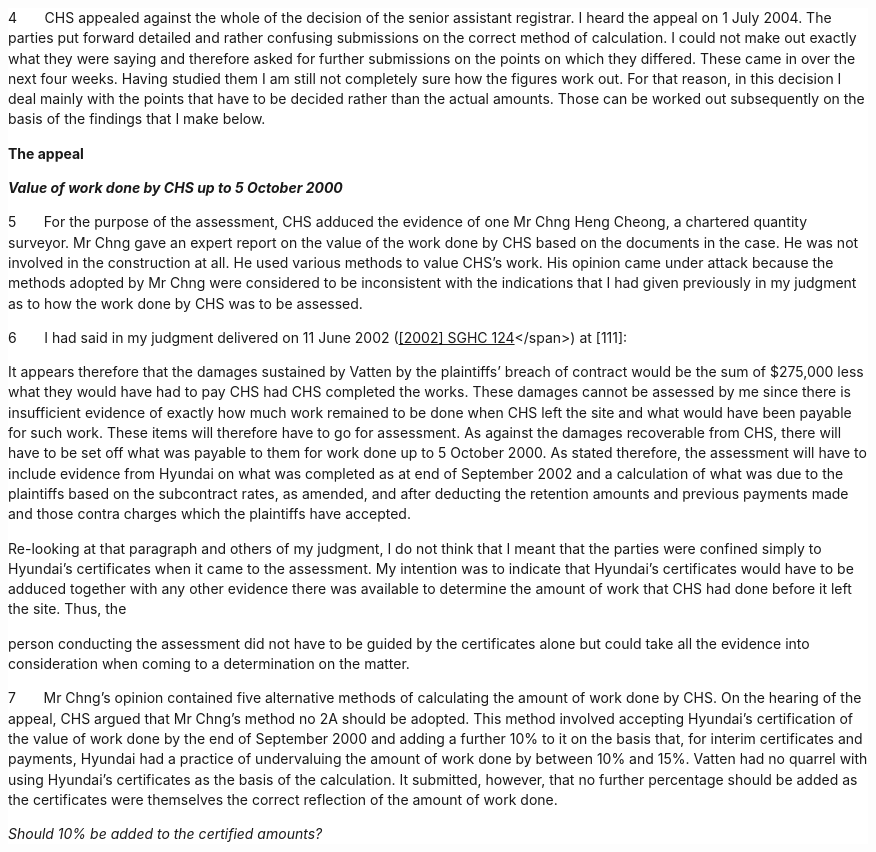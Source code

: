 4       CHS appealed against the whole of the decision of the senior assistant registrar. I heard the appeal on 1 July 2004. The parties put forward detailed and rather confusing submissions on the correct method of calculation. I could not make out exactly what they were saying and therefore asked for further submissions on the points on which they differed. These came in over the next four weeks. Having studied them I am still not completely sure how the figures work out. For that reason, in this decision I deal mainly with the points that have to be decided rather than the actual amounts. Those can be worked out subsequently on the basis of the findings that I make below. 

**The appeal** 

**_Value of work done by CHS up to 5 October 2000_** 

5       For the purpose of the assessment, CHS adduced the evidence of one Mr Chng Heng Cheong, a chartered quantity surveyor. Mr Chng gave an expert report on the value of the work done by CHS based on the documents in the case. He was not involved in the construction at all. He used various methods to value CHS’s work. His opinion came under attack because the methods adopted by Mr Chng were considered to be inconsistent with the indications that I had given previously in my judgment as to how the work done by CHS was to be assessed. 

6       I had said in my judgment delivered on 11 June 2002 ([[2002] SGHC 124]("https://www.open.gov.sg")</span>) at [111]: 

 It appears therefore that the damages sustained by Vatten by the plaintiffs’ breach of contract would be the sum of $275,000 less what they would have had to pay CHS had CHS completed the works. These damages cannot be assessed by me since there is insufficient evidence of exactly how much work remained to be done when CHS left the site and what would have been payable for such work. These items will therefore have to go for assessment. As against the damages recoverable from CHS, there will have to be set off what was payable to them for work done up to 5 October 2000. As stated therefore, the assessment will have to include evidence from Hyundai on what was completed as at end of September 2002 and a calculation of what was due to the plaintiffs based on the subcontract rates, as amended, and after deducting the retention amounts and previous payments made and those contra charges which the plaintiffs have accepted. 

Re-looking at that paragraph and others of my judgment, I do not think that I meant that the parties were confined simply to Hyundai’s certificates when it came to the assessment. My intention was to indicate that Hyundai’s certificates would have to be adduced together with any other evidence there was available to determine the amount of work that CHS had done before it left the site. Thus, the 


person conducting the assessment did not have to be guided by the certificates alone but could take all the evidence into consideration when coming to a determination on the matter. 

7       Mr Chng’s opinion contained five alternative methods of calculating the amount of work done by CHS. On the hearing of the appeal, CHS argued that Mr Chng’s method no 2A should be adopted. This method involved accepting Hyundai’s certification of the value of work done by the end of September 2000 and adding a further 10% to it on the basis that, for interim certificates and payments, Hyundai had a practice of undervaluing the amount of work done by between 10% and 15%. Vatten had no quarrel with using Hyundai’s certificates as the basis of the calculation. It submitted, however, that no further percentage should be added as the certificates were themselves the correct reflection of the amount of work done. 

_Should 10% be added to the certified amounts?_ 
